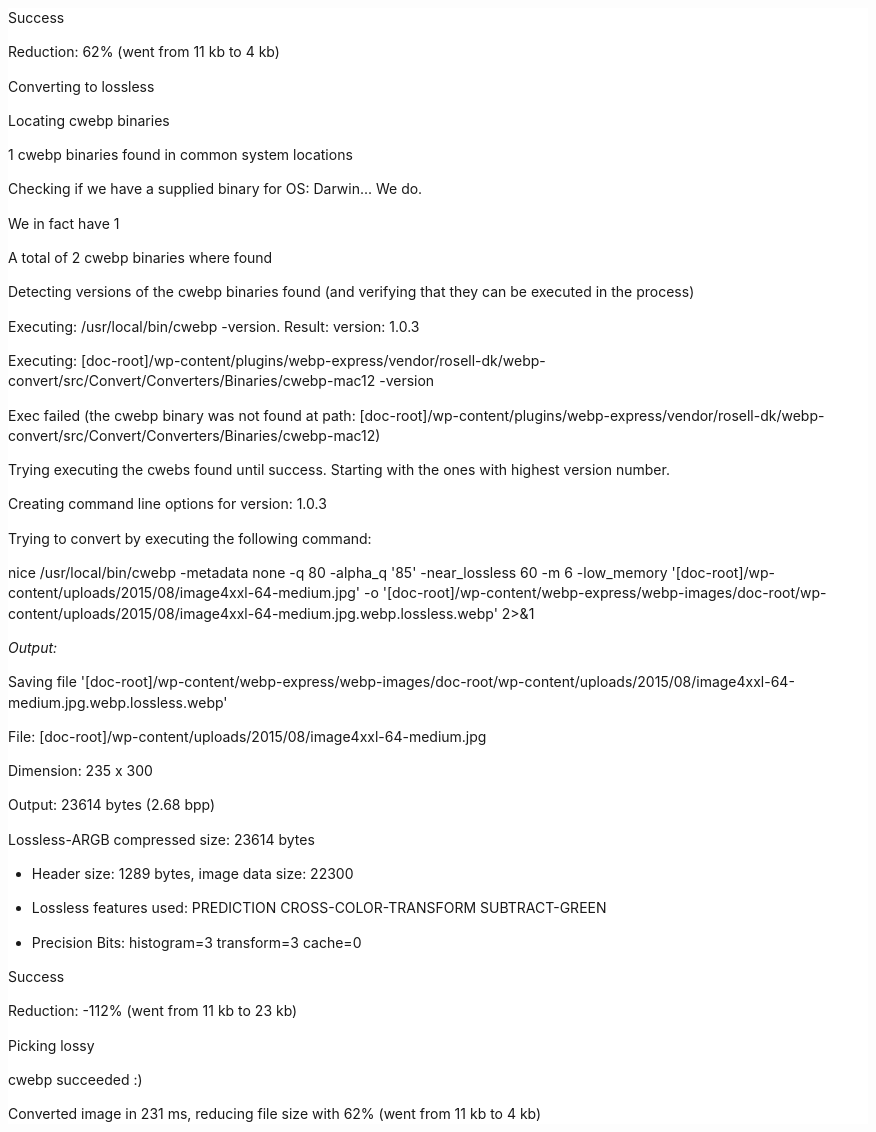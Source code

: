 Success

Reduction: 62% (went from 11 kb to 4 kb)


Converting to lossless

Locating cwebp binaries

1 cwebp binaries found in common system locations

Checking if we have a supplied binary for OS: Darwin... We do.

We in fact have 1

A total of 2 cwebp binaries where found

Detecting versions of the cwebp binaries found (and verifying that they can be executed in the process)

Executing: /usr/local/bin/cwebp -version. Result: version: 1.0.3

Executing: [doc-root]/wp-content/plugins/webp-express/vendor/rosell-dk/webp-convert/src/Convert/Converters/Binaries/cwebp-mac12 -version

Exec failed (the cwebp binary was not found at path: [doc-root]/wp-content/plugins/webp-express/vendor/rosell-dk/webp-convert/src/Convert/Converters/Binaries/cwebp-mac12)

Trying executing the cwebs found until success. Starting with the ones with highest version number.

Creating command line options for version: 1.0.3

Trying to convert by executing the following command:

nice /usr/local/bin/cwebp -metadata none -q 80 -alpha_q '85' -near_lossless 60 -m 6 -low_memory '[doc-root]/wp-content/uploads/2015/08/image4xxl-64-medium.jpg' -o '[doc-root]/wp-content/webp-express/webp-images/doc-root/wp-content/uploads/2015/08/image4xxl-64-medium.jpg.webp.lossless.webp' 2>&1


*Output:* 

Saving file '[doc-root]/wp-content/webp-express/webp-images/doc-root/wp-content/uploads/2015/08/image4xxl-64-medium.jpg.webp.lossless.webp'

File:      [doc-root]/wp-content/uploads/2015/08/image4xxl-64-medium.jpg

Dimension: 235 x 300

Output:    23614 bytes (2.68 bpp)

Lossless-ARGB compressed size: 23614 bytes

  * Header size: 1289 bytes, image data size: 22300

  * Lossless features used: PREDICTION CROSS-COLOR-TRANSFORM SUBTRACT-GREEN

  * Precision Bits: histogram=3 transform=3 cache=0


Success

Reduction: -112% (went from 11 kb to 23 kb)


Picking lossy

cwebp succeeded :)


Converted image in 231 ms, reducing file size with 62% (went from 11 kb to 4 kb)

